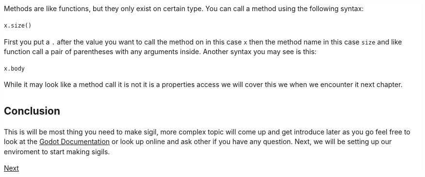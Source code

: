 Methods are like functions, but they only exist on certain type. You can call a method using the following syntax:

```gdscript
x.size()
```

First you put a `.` after the value you want to call the method on in this case `x` then the method name in this case `size` and like function call a pair of parentheses with any arguments inside. Another syntax you may see is this:

```gdscript
x.body
```

While it may look like a method call it is not it is a properties access we will cover this we when we encounter it next chapter.

## Conclusion

This is will be most thing you need to make sigil, more complex topic will come up and get introduce later as you go feel free to look at the [Godot Documentation](https://docs.godotengine.org/en/3.5/) or look up online and ask other if you have any question. Next, we will be setting up our enviroment to start making sigils.

[Next](/2-setup/setup.md)

